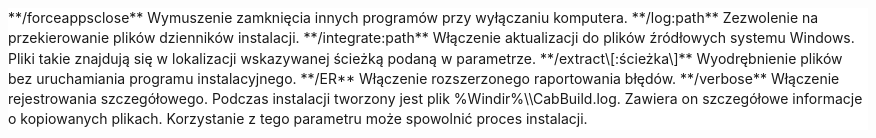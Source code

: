 </td>
</tr>
<tr class="alternateRow">
<td style="border:1px solid black;">
**/forceappsclose**
</td>
<td style="border:1px solid black;">
Wymuszenie zamknięcia innych programów przy wyłączaniu komputera.
</td>
</tr>
<tr>
<td style="border:1px solid black;">
**/log:path**
</td>
<td style="border:1px solid black;">
Zezwolenie na przekierowanie plików dzienników instalacji.
</td>
</tr>
<tr class="alternateRow">
<td style="border:1px solid black;">
**/integrate:path**
</td>
<td style="border:1px solid black;">
Włączenie aktualizacji do plików źródłowych systemu Windows. Pliki takie znajdują się w lokalizacji wskazywanej ścieżką podaną w parametrze.
</td>
</tr>
<tr>
<td style="border:1px solid black;">
**/extract\[:ścieżka\]**
</td>
<td style="border:1px solid black;">
Wyodrębnienie plików bez uruchamiania programu instalacyjnego.
</td>
</tr>
<tr class="alternateRow">
<td style="border:1px solid black;">
**/ER**
</td>
<td style="border:1px solid black;">
Włączenie rozszerzonego raportowania błędów.
</td>
</tr>
<tr>
<td style="border:1px solid black;">
**/verbose**
</td>
<td style="border:1px solid black;">
Włączenie rejestrowania szczegółowego. Podczas instalacji tworzony jest plik %Windir%\\CabBuild.log. Zawiera on szczegółowe informacje o kopiowanych plikach. Korzystanie z tego parametru może spowolnić proces instalacji.
</td>
</tr>
</table>
 
